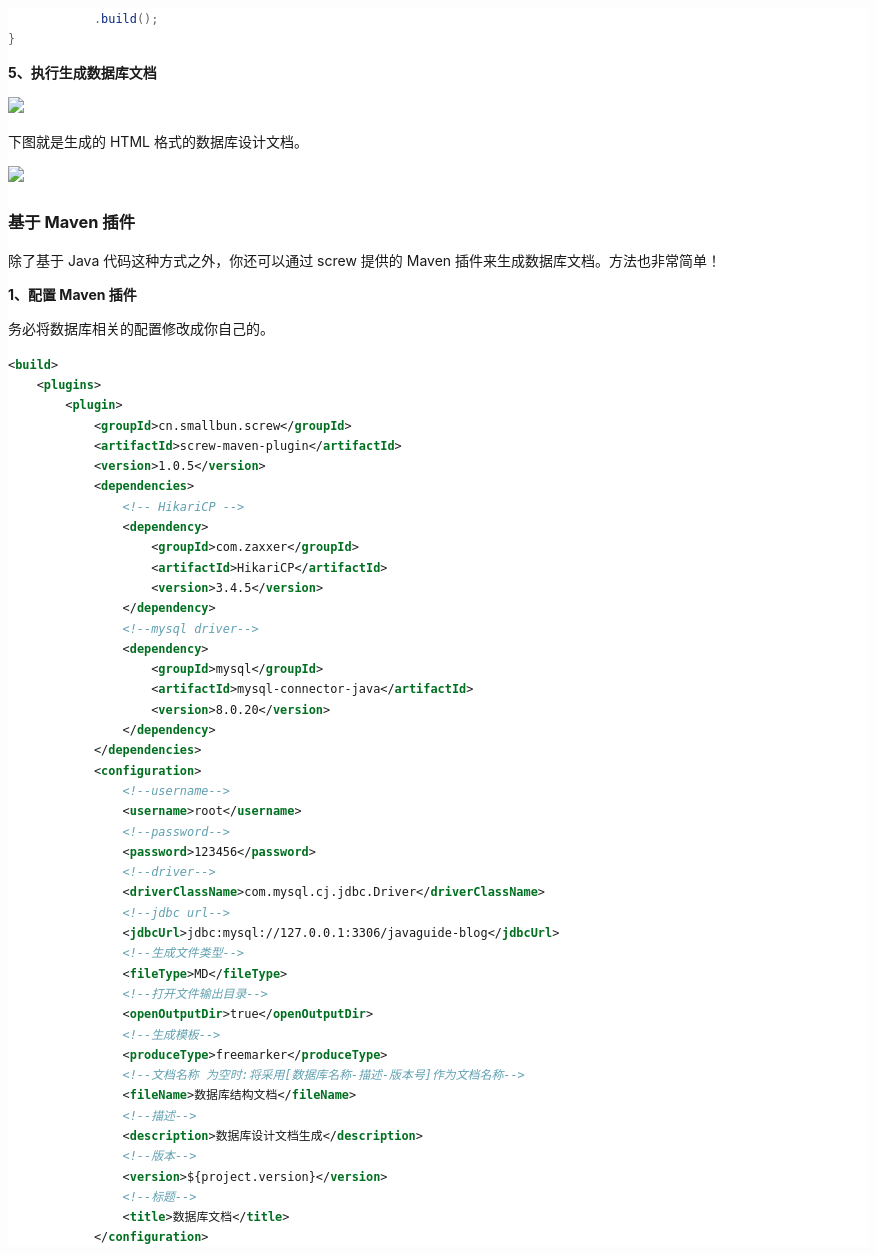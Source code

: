 ```java
            .build();
}
```

**5、执行生成数据库文档**

![](https://img-blog.csdnimg.cn/ab2c9ee575304dcdb3c6c231c9eadd17.png)

下图就是生成的 HTML 格式的数据库设计文档。

![](https://img-blog.csdnimg.cn/6ac5a73f27ed4314960fa7671c479525.png)

### 基于 Maven 插件

除了基于 Java 代码这种方式之外，你还可以通过 screw 提供的 Maven 插件来生成数据库文档。方法也非常简单！

**1、配置 Maven 插件**

务必将数据库相关的配置修改成你自己的。

```xml
<build>
    <plugins>
        <plugin>
            <groupId>cn.smallbun.screw</groupId>
            <artifactId>screw-maven-plugin</artifactId>
            <version>1.0.5</version>
            <dependencies>
                <!-- HikariCP -->
                <dependency>
                    <groupId>com.zaxxer</groupId>
                    <artifactId>HikariCP</artifactId>
                    <version>3.4.5</version>
                </dependency>
                <!--mysql driver-->
                <dependency>
                    <groupId>mysql</groupId>
                    <artifactId>mysql-connector-java</artifactId>
                    <version>8.0.20</version>
                </dependency>
            </dependencies>
            <configuration>
                <!--username-->
                <username>root</username>
                <!--password-->
                <password>123456</password>
                <!--driver-->
                <driverClassName>com.mysql.cj.jdbc.Driver</driverClassName>
                <!--jdbc url-->
                <jdbcUrl>jdbc:mysql://127.0.0.1:3306/javaguide-blog</jdbcUrl>
                <!--生成文件类型-->
                <fileType>MD</fileType>
                <!--打开文件输出目录-->
                <openOutputDir>true</openOutputDir>
                <!--生成模板-->
                <produceType>freemarker</produceType>
                <!--文档名称 为空时:将采用[数据库名称-描述-版本号]作为文档名称-->
                <fileName>数据库结构文档</fileName>
                <!--描述-->
                <description>数据库设计文档生成</description>
                <!--版本-->
                <version>${project.version}</version>
                <!--标题-->
                <title>数据库文档</title>
            </configuration>
```